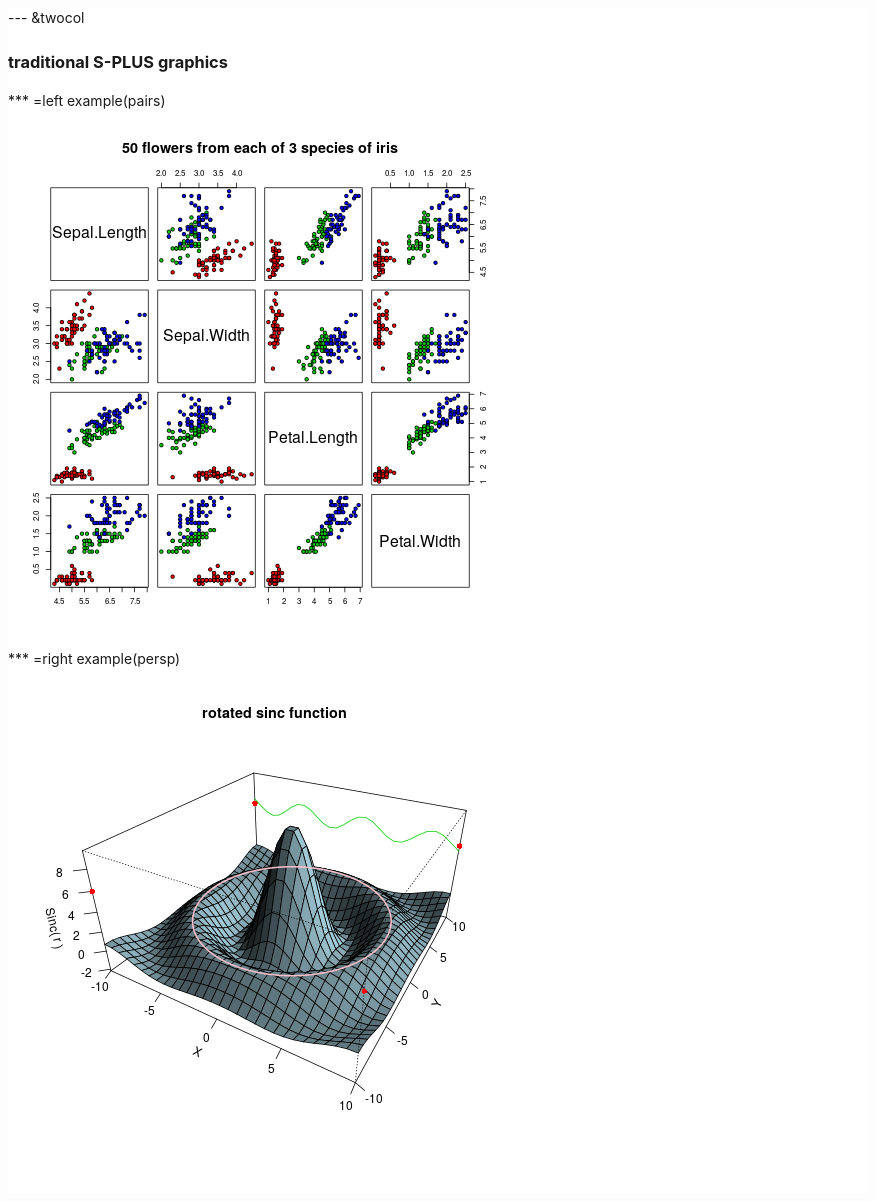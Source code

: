 --- &twocol

### traditional S-PLUS graphics

*** =left
example(pairs)

![plot of chunk pairplot](assets/fig/pairplot-1.png)

*** =right
example(persp)

![plot of chunk perspplot](assets/fig/perspplot-1.png)

